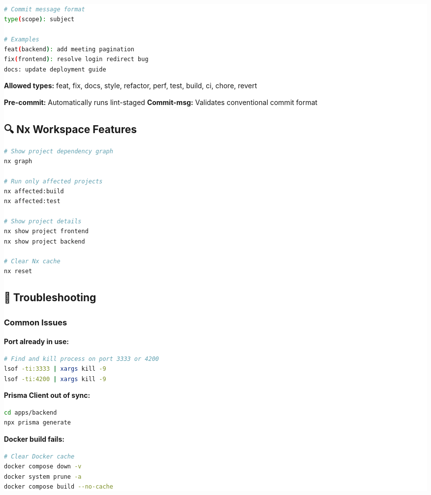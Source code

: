 ```bash
# Commit message format
type(scope): subject

# Examples
feat(backend): add meeting pagination
fix(frontend): resolve login redirect bug
docs: update deployment guide
```

**Allowed types:** feat, fix, docs, style, refactor, perf, test, build, ci, chore, revert

**Pre-commit:** Automatically runs lint-staged
**Commit-msg:** Validates conventional commit format

## 🔍 Nx Workspace Features

```bash
# Show project dependency graph
nx graph

# Run only affected projects
nx affected:build
nx affected:test

# Show project details
nx show project frontend
nx show project backend

# Clear Nx cache
nx reset
```

## 🐛 Troubleshooting

### Common Issues

**Port already in use:**

```bash
# Find and kill process on port 3333 or 4200
lsof -ti:3333 | xargs kill -9
lsof -ti:4200 | xargs kill -9
```

**Prisma Client out of sync:**

```bash
cd apps/backend
npx prisma generate
```

**Docker build fails:**

```bash
# Clear Docker cache
docker compose down -v
docker system prune -a
docker compose build --no-cache
```
